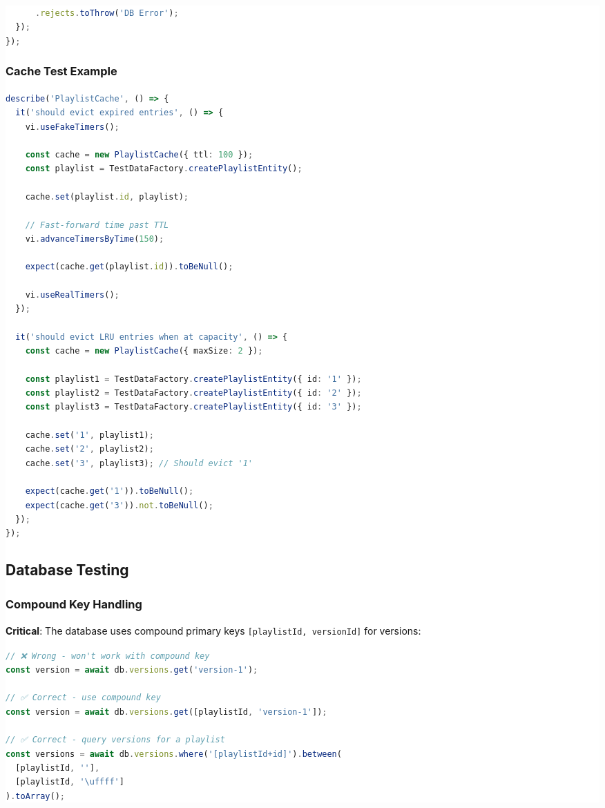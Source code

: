 ```typescript
      .rejects.toThrow('DB Error');
  });
});
```

### Cache Test Example

```typescript
describe('PlaylistCache', () => {
  it('should evict expired entries', () => {
    vi.useFakeTimers();
    
    const cache = new PlaylistCache({ ttl: 100 });
    const playlist = TestDataFactory.createPlaylistEntity();
    
    cache.set(playlist.id, playlist);
    
    // Fast-forward time past TTL
    vi.advanceTimersByTime(150);
    
    expect(cache.get(playlist.id)).toBeNull();
    
    vi.useRealTimers();
  });

  it('should evict LRU entries when at capacity', () => {
    const cache = new PlaylistCache({ maxSize: 2 });
    
    const playlist1 = TestDataFactory.createPlaylistEntity({ id: '1' });
    const playlist2 = TestDataFactory.createPlaylistEntity({ id: '2' });
    const playlist3 = TestDataFactory.createPlaylistEntity({ id: '3' });
    
    cache.set('1', playlist1);
    cache.set('2', playlist2);
    cache.set('3', playlist3); // Should evict '1'
    
    expect(cache.get('1')).toBeNull();
    expect(cache.get('3')).not.toBeNull();
  });
});
```

## Database Testing

### Compound Key Handling

**Critical**: The database uses compound primary keys `[playlistId, versionId]` for versions:

```typescript
// ❌ Wrong - won't work with compound key
const version = await db.versions.get('version-1');

// ✅ Correct - use compound key
const version = await db.versions.get([playlistId, 'version-1']);

// ✅ Correct - query versions for a playlist
const versions = await db.versions.where('[playlistId+id]').between(
  [playlistId, ''], 
  [playlistId, '\uffff']
).toArray();
```
